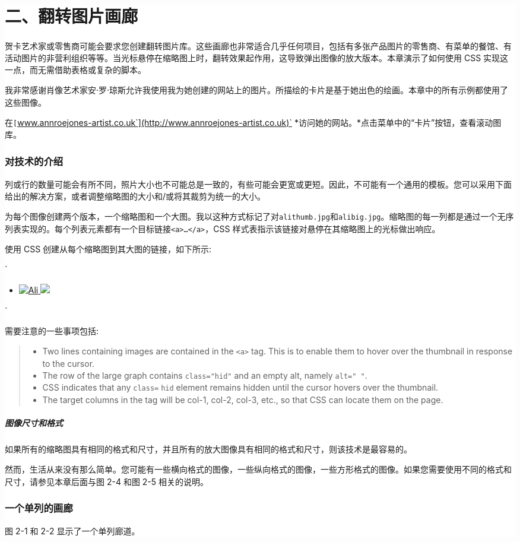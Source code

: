 # 二、翻转图片画廊

贺卡艺术家或零售商可能会要求您创建翻转图片库。这些画廊也非常适合几乎任何项目，包括有多张产品图片的零售商、有菜单的餐馆、有活动图片的非营利组织等等。当光标悬停在缩略图上时，翻转效果起作用，这导致弹出图像的放大版本。本章演示了如何使用 CSS 实现这一点，而无需借助表格或复杂的脚本。

我非常感谢肖像艺术家安·罗·琼斯允许我使用我为她创建的网站上的图片。所描绘的卡片是基于她出色的绘画。本章中的所有示例都使用了这些图像。

在`[`www.annroejones-artist.co.uk`](http://www.annroejones-artist.co.uk)` *访问她的网站。*点击菜单中的“卡片”按钮，查看滚动图库。

### 对技术的介绍

列或行的数量可能会有所不同，照片大小也不可能总是一致的，有些可能会更宽或更短。因此，不可能有一个通用的模板。您可以采用下面给出的解决方案，或者调整缩略图的大小和/或将其裁剪为统一的大小。

为每个图像创建两个版本，一个缩略图和一个大图。我以这种方式标记了对`alithumb.jpg`和`alibig.jpg`。缩略图的每一列都是通过一个无序列表实现的。每个列表元素都有一个目标链接`<a>…</a>`，CSS 样式表指示该链接对悬停在其缩略图上的光标做出响应。

使用 CSS 创建从每个缩略图到其大图的链接，如下所示:

`<ul id = "col-1">
<li>
<a href="#">
<img src = "alithumb.jpg" title="Ali" alt="Ali">
<img class = "hid" src="img/alibig.jpg" alt=" ">
</a>
</li>
</ul>`

需要注意的一些事项包括:

> *   Two lines containing images are contained in the `<a>` tag. This is to enable them to hover over the thumbnail in response to the cursor.
> *   The row of the large graph contains `class="hid"` and an empty alt, namely `alt=" "`.
> *   CSS indicates that any `class=` `hid` element remains hidden until the cursor hovers over the thumbnail.
> *   The target columns in the tag will be col-1, col-2, col-3, etc., so that CSS can locate them on the page.

##### 图像尺寸和格式

如果所有的缩略图具有相同的格式和尺寸，并且所有的放大图像具有相同的格式和尺寸，则该技术是最容易的。

然而，生活从来没有那么简单。您可能有一些横向格式的图像，一些纵向格式的图像，一些方形格式的图像。如果您需要使用不同的格式和尺寸，请参见本章后面与图 2-4 和图 2-5 相关的说明。

### 一个单列的画廊

图 2-1 和 2-2 显示了一个单列廊道。
